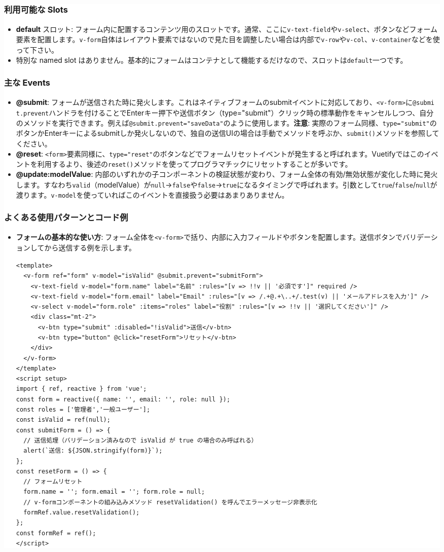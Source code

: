 ### 利用可能な Slots

* **default** スロット: フォーム内に配置するコンテンツ用のスロットです。通常、ここに`v-text-field`や`v-select`、ボタンなどフォーム要素を配置します。`v-form`自体はレイアウト要素ではないので見た目を調整したい場合は内部で`v-row`や`v-col`、`v-container`などを使って下さい。
* 特別な named slot はありません。基本的にフォームはコンテナとして機能するだけなので、スロットは`default`一つです。

### 主な Events

* **@submit**: フォームが送信された時に発火します。これはネイティブフォームのsubmitイベントに対応しており、`<v-form>`に`@submit.prevent`ハンドラを付けることでEnterキー押下や送信ボタン（type="submit"）クリック時の標準動作をキャンセルしつつ、自分のメソッドを実行できます。例えば`@submit.prevent="saveData"`のように使用します。**注意**: 実際のフォーム同様、`type="submit"`のボタンかEnterキーによるsubmitしか発火しないので、独自の送信UIの場合は手動でメソッドを呼ぶか、`submit()`メソッドを参照してください。
* **@reset**: `<form>`要素同様に、`type="reset"`のボタンなどでフォームリセットイベントが発生すると呼ばれます。Vuetifyではこのイベントを利用するより、後述の`reset()`メソッドを使ってプログラマチックにリセットすることが多いです。
* **@update\:modelValue**: 内部のいずれかの子コンポーネントの検証状態が変わり、フォーム全体の有効/無効状態が変化した時に発火します。すなわち`valid`（modelValue）が`null`→`false`や`false`→`true`になるタイミングで呼ばれます。引数として`true`/`false`/`null`が渡ります。`v-model`を使っていればこのイベントを直接扱う必要はあまりありません。

### よくある使用パターンとコード例

* **フォームの基本的な使い方**: フォーム全体を`<v-form>`で括り、内部に入力フィールドやボタンを配置します。送信ボタンでバリデーションしてから送信する例を示します。

  ```vue
  <template>
    <v-form ref="form" v-model="isValid" @submit.prevent="submitForm">
      <v-text-field v-model="form.name" label="名前" :rules="[v => !!v || '必須です']" required />
      <v-text-field v-model="form.email" label="Email" :rules="[v => /.+@.+\..+/.test(v) || 'メールアドレスを入力']" />
      <v-select v-model="form.role" :items="roles" label="役割" :rules="[v => !!v || '選択してください']" />
      <div class="mt-2">
        <v-btn type="submit" :disabled="!isValid">送信</v-btn>
        <v-btn type="button" @click="resetForm">リセット</v-btn>
      </div>
    </v-form>
  </template>
  <script setup>
  import { ref, reactive } from 'vue';
  const form = reactive({ name: '', email: '', role: null });
  const roles = ['管理者','一般ユーザー'];
  const isValid = ref(null);
  const submitForm = () => {
    // 送信処理（バリデーション済みなので isValid が true の場合のみ呼ばれる）
    alert(`送信: ${JSON.stringify(form)}`);
  };
  const resetForm = () => {
    // フォームリセット
    form.name = ''; form.email = ''; form.role = null;
    // v-formコンポーネントの組み込みメソッド resetValidation() を呼んでエラーメッセージ非表示化
    formRef.value.resetValidation();
  };
  const formRef = ref();
  </script>
  ```
